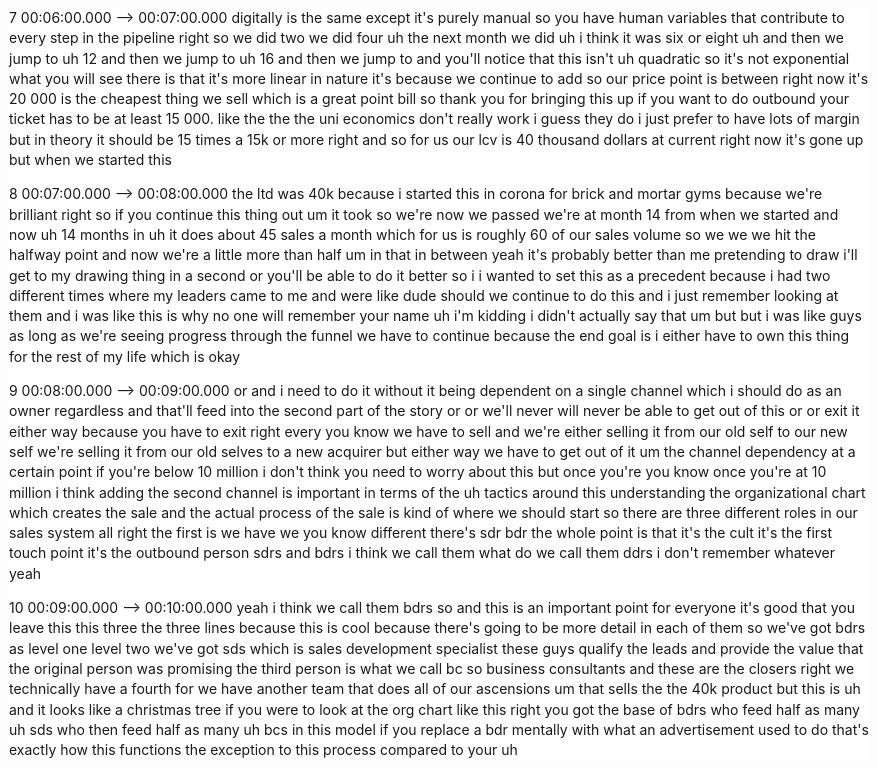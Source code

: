7 00:06:00.000 --\> 00:07:00.000 digitally is the same except it's
purely manual so you have human variables that contribute to every step
in the pipeline right so we did two we did four uh the next month we did
uh i think it was six or eight uh and then we jump to uh 12 and then we
jump to uh 16 and then we jump to and you'll notice that this isn't uh
quadratic so it's not exponential what you will see there is that it's
more linear in nature it's because we continue to add so our price point
is between right now it's 20 000 is the cheapest thing we sell which is
a great point bill so thank you for bringing this up if you want to do
outbound your ticket has to be at least 15 000. like the the the uni
economics don't really work i guess they do i just prefer to have lots
of margin but in theory it should be 15 times a 15k or more right and so
for us our lcv is 40 thousand dollars at current right now it's gone up
but when we started this

8 00:07:00.000 --\> 00:08:00.000 the ltd was 40k because i started this
in corona for brick and mortar gyms because we're brilliant right so if
you continue this thing out um it took so we're now we passed we're at
month 14 from when we started and now uh 14 months in uh it does about
45 sales a month which for us is roughly 60 of our sales volume so we we
we hit the halfway point and now we're a little more than half um in
that in between yeah it's probably better than me pretending to draw
i'll get to my drawing thing in a second or you'll be able to do it
better so i i wanted to set this as a precedent because i had two
different times where my leaders came to me and were like dude should we
continue to do this and i just remember looking at them and i was like
this is why no one will remember your name uh i'm kidding i didn't
actually say that um but but i was like guys as long as we're seeing
progress through the funnel we have to continue because the end goal is
i either have to own this thing for the rest of my life which is okay

9 00:08:00.000 --\> 00:09:00.000 or and i need to do it without it being
dependent on a single channel which i should do as an owner regardless
and that'll feed into the second part of the story or or we'll never
will never be able to get out of this or or exit it either way because
you have to exit right every you know we have to sell and we're either
selling it from our old self to our new self we're selling it from our
old selves to a new acquirer but either way we have to get out of it um
the channel dependency at a certain point if you're below 10 million i
don't think you need to worry about this but once you're you know once
you're at 10 million i think adding the second channel is important in
terms of the uh tactics around this understanding the organizational
chart which creates the sale and the actual process of the sale is kind
of where we should start so there are three different roles in our sales
system all right the first is we have we you know different there's sdr
bdr the whole point is that it's the cult it's the first touch point
it's the outbound person sdrs and bdrs i think we call them what do we
call them ddrs i don't remember whatever yeah

10 00:09:00.000 --\> 00:10:00.000 yeah i think we call them bdrs so and
this is an important point for everyone it's good that you leave this
this three the three lines because this is cool because there's going to
be more detail in each of them so we've got bdrs as level one level two
we've got sds which is sales development specialist these guys qualify
the leads and provide the value that the original person was promising
the third person is what we call bc so business consultants and these
are the closers right we technically have a fourth for we have another
team that does all of our ascensions um that sells the the 40k product
but this is uh and it looks like a christmas tree if you were to look at
the org chart like this right you got the base of bdrs who feed half as
many uh sds who then feed half as many uh bcs in this model if you
replace a bdr mentally with what an advertisement used to do that's
exactly how this functions the exception to this process compared to
your uh
